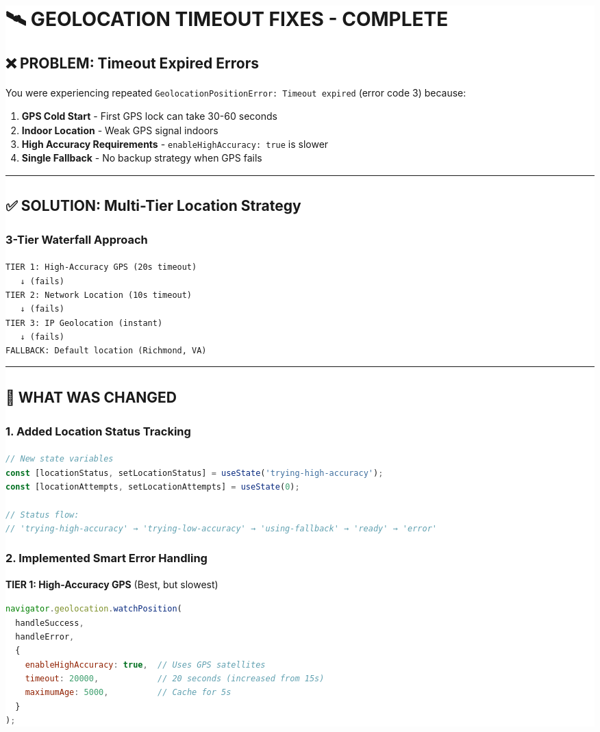 # 🛰️ GEOLOCATION TIMEOUT FIXES - COMPLETE

## ❌ **PROBLEM: Timeout Expired Errors**

You were experiencing repeated `GeolocationPositionError: Timeout expired` (error code 3) because:

1. **GPS Cold Start** - First GPS lock can take 30-60 seconds
2. **Indoor Location** - Weak GPS signal indoors
3. **High Accuracy Requirements** - `enableHighAccuracy: true` is slower
4. **Single Fallback** - No backup strategy when GPS fails

---

## ✅ **SOLUTION: Multi-Tier Location Strategy**

### **3-Tier Waterfall Approach**

```
TIER 1: High-Accuracy GPS (20s timeout)
   ↓ (fails)
TIER 2: Network Location (10s timeout)
   ↓ (fails)
TIER 3: IP Geolocation (instant)
   ↓ (fails)
FALLBACK: Default location (Richmond, VA)
```

---

## 🔧 **WHAT WAS CHANGED**

### **1. Added Location Status Tracking**

```javascript
// New state variables
const [locationStatus, setLocationStatus] = useState('trying-high-accuracy'); 
const [locationAttempts, setLocationAttempts] = useState(0);

// Status flow:
// 'trying-high-accuracy' → 'trying-low-accuracy' → 'using-fallback' → 'ready' → 'error'
```

### **2. Implemented Smart Error Handling**

**TIER 1: High-Accuracy GPS** (Best, but slowest)
```javascript
navigator.geolocation.watchPosition(
  handleSuccess,
  handleError,
  {
    enableHighAccuracy: true,  // Uses GPS satellites
    timeout: 20000,            // 20 seconds (increased from 15s)
    maximumAge: 5000,          // Cache for 5s
  }
);
```
